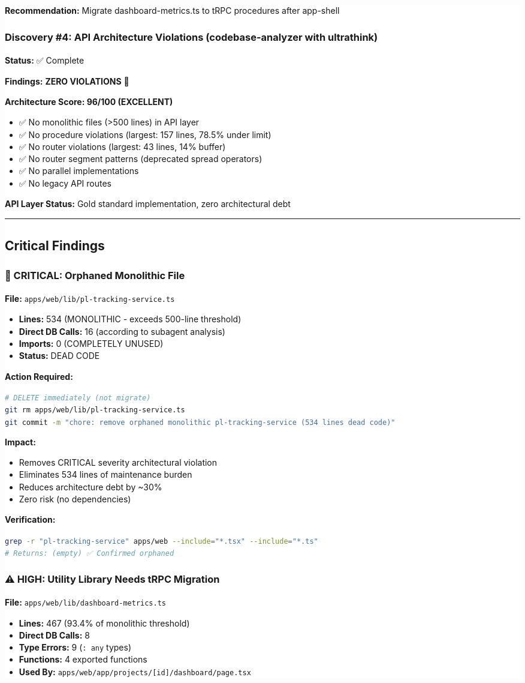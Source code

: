 **Recommendation:** Migrate dashboard-metrics.ts to tRPC procedures after app-shell

### Discovery #4: API Architecture Violations (codebase-analyzer with ultrathink)
**Status:** ✅ Complete

**Findings:** **ZERO VIOLATIONS** 🎉

**Architecture Score: 96/100 (EXCELLENT)**
- ✅ No monolithic files (>500 lines) in API layer
- ✅ No procedure violations (largest: 157 lines, 78.5% under limit)
- ✅ No router violations (largest: 43 lines, 14% buffer)
- ✅ No router segment patterns (deprecated spread operators)
- ✅ No parallel implementations
- ✅ No legacy API routes

**API Layer Status:** Gold standard implementation, zero architectural debt

---

## Critical Findings

### 🔴 CRITICAL: Orphaned Monolithic File
**File:** `apps/web/lib/pl-tracking-service.ts`
- **Lines:** 534 (MONOLITHIC - exceeds 500-line threshold)
- **Direct DB Calls:** 16 (according to subagent analysis)
- **Imports:** 0 (COMPLETELY UNUSED)
- **Status:** DEAD CODE

**Action Required:**
```bash
# DELETE immediately (not migrate)
git rm apps/web/lib/pl-tracking-service.ts
git commit -m "chore: remove orphaned monolithic pl-tracking-service (534 lines dead code)"
```

**Impact:**
- Removes CRITICAL severity architectural violation
- Eliminates 534 lines of maintenance burden
- Reduces architecture debt by ~30%
- Zero risk (no dependencies)

**Verification:**
```bash
grep -r "pl-tracking-service" apps/web --include="*.tsx" --include="*.ts"
# Returns: (empty) ✅ Confirmed orphaned
```

### ⚠️ HIGH: Utility Library Needs tRPC Migration
**File:** `apps/web/lib/dashboard-metrics.ts`
- **Lines:** 467 (93.4% of monolithic threshold)
- **Direct DB Calls:** 8
- **Type Errors:** 9 (`: any` types)
- **Functions:** 4 exported functions
- **Used By:** `apps/web/app/projects/[id]/dashboard/page.tsx`
